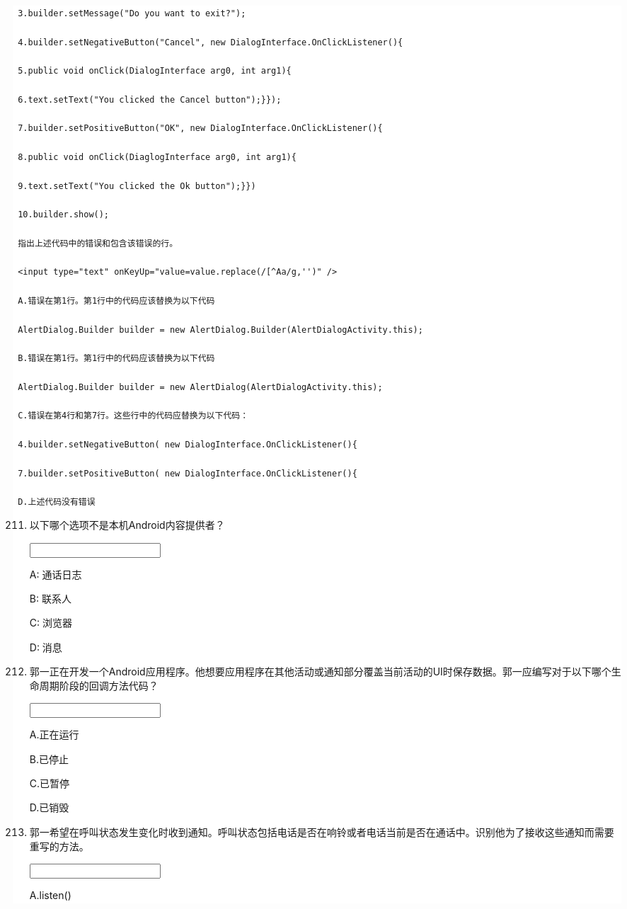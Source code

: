     3.builder.setMessage("Do you want to exit?");

     4.builder.setNegativeButton("Cancel", new DialogInterface.OnClickListener(){

     5.public void onClick(DialogInterface arg0, int arg1){

     6.text.setText("You clicked the Cancel button");}});

     7.builder.setPositiveButton("OK", new DialogInterface.OnClickListener(){

     8.public void onClick(DiaglogInterface arg0, int arg1){

     9.text.setText("You clicked the Ok button");}})

     10.builder.show();

     指出上述代码中的错误和包含该错误的行。

     <input type="text" onKeyUp="value=value.replace(/[^Aa/g,'')" />

     A.错误在第1行。第1行中的代码应该替换为以下代码

     AlertDialog.Builder builder = new AlertDialog.Builder(AlertDialogActivity.this);

     B.错误在第1行。第1行中的代码应该替换为以下代码

     AlertDialog.Builder builder = new AlertDialog(AlertDialogActivity.this);

     C.错误在第4行和第7行。这些行中的代码应替换为以下代码：

     4.builder.setNegativeButton( new DialogInterface.OnClickListener(){

     7.builder.setPositiveButton( new DialogInterface.OnClickListener(){

     D.上述代码没有错误

211. 以下哪个选项不是本机Android内容提供者？

     <input type="text" onKeyUp="value=value.replace(/[^Dd/g,'')" />

      A: 通话日志

      B: 联系人

      C: 浏览器 

      D: 消息

212. 郭一正在开发一个Android应用程序。他想要应用程序在其他活动或通知部分覆盖当前活动的UI时保存数据。郭一应编写对于以下哪个生命周期阶段的回调方法代码？

     <input type="text" onKeyUp="value=value.replace(/[^Dd/g,'')" />

     A.正在运行

     B.已停止

     C.已暂停

     D.已销毁

213. 郭一希望在呼叫状态发生变化时收到通知。呼叫状态包括电话是否在响铃或者电话当前是否在通话中。识别他为了接收这些通知而需要重写的方法。

     <input type="text" onKeyUp="value=value.replace(/[^Bb/g,'')" />

     A.listen()
